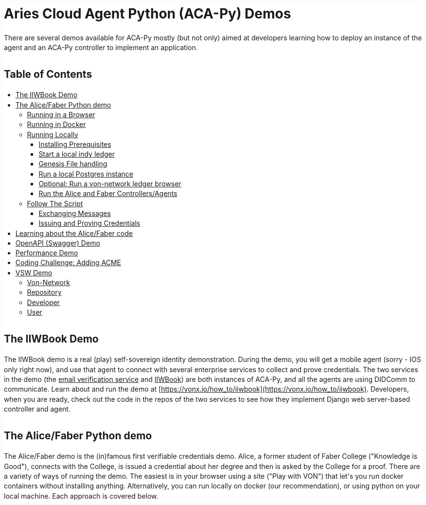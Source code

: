 # Aries Cloud Agent Python (ACA-Py) Demos 

There are several demos available for ACA-Py mostly (but not only) aimed at developers learning how to deploy an instance of the agent and an ACA-Py controller to implement an application.

## Table of Contents 

- [The IIWBook Demo](#the-iiwbook-demo)
- [The Alice/Faber Python demo](#the-alicefaber-python-demo)
  - [Running in a Browser](#running-in-a-browser)
  - [Running in Docker](#running-in-docker)
  - [Running Locally](#running-locally)
    - [Installing Prerequisites](#installing-prerequisites)
    - [Start a local indy ledger](#start-a-local-indy-ledger)
    - [Genesis File handling](#genesis-file-handling)
    - [Run a local Postgres instance](#run-a-local-postgres-instance)
    - [Optional: Run a von-network ledger browser](#optional-run-a-von-network-ledger-browser)
    - [Run the Alice and Faber Controllers/Agents](#run-the-alice-and-faber-controllersagents)
  - [Follow The Script](#follow-the-script)
    - [Exchanging Messages](#exchanging-messages)
    - [Issuing and Proving Credentials](#issuing-and-proving-credentials)
- [Learning about the Alice/Faber code](#learning-about-the-alicefaber-code)
- [OpenAPI (Swagger) Demo](#openapi-swagger-demo)
- [Performance Demo](#performance-demo)
- [Coding Challenge: Adding ACME](#coding-challenge-adding-acme)
- [VSW Demo](#vsw-demo)
  - [Von-Network](#von-network)
  - [Repository](#repository)
  - [Developer](#developer)
  - [User](#user)

## The IIWBook Demo

The IIWBook demo is a real (play) self-sovereign identity demonstration. During the demo, you will get a mobile agent (sorry - IOS only right now), and use that agent to connect with several enterprise services to collect and prove credentials. The two services in the demo (the [email verification service](https://github.com/bcgov/indy-email-verification) and [IIWBook](https://github.com/bcgov/iiwbook)) are both instances of ACA-Py, and all the agents are using DIDComm to communicate. Learn about and run the demo at [https://vonx.io/how_to/iiwbook](https://vonx.io/how_to/iiwbook). Developers, when you are ready, check out the code in the repos of the two services to see how they implement Django web server-based controller and agent.

## The Alice/Faber Python demo

The Alice/Faber demo is the (in)famous first verifiable credentials demo. Alice, a former student of Faber College ("Knowledge is Good"), connects with the College, is issued a credential about her degree and then is asked by the College for a proof. There are a variety of ways of running the demo. The easiest is in your browser using a site ("Play with VON") that let's you run docker containers without installing anything. Alternatively, you can run locally on docker (our recommendation), or using python on your local machine. Each approach is covered below.
